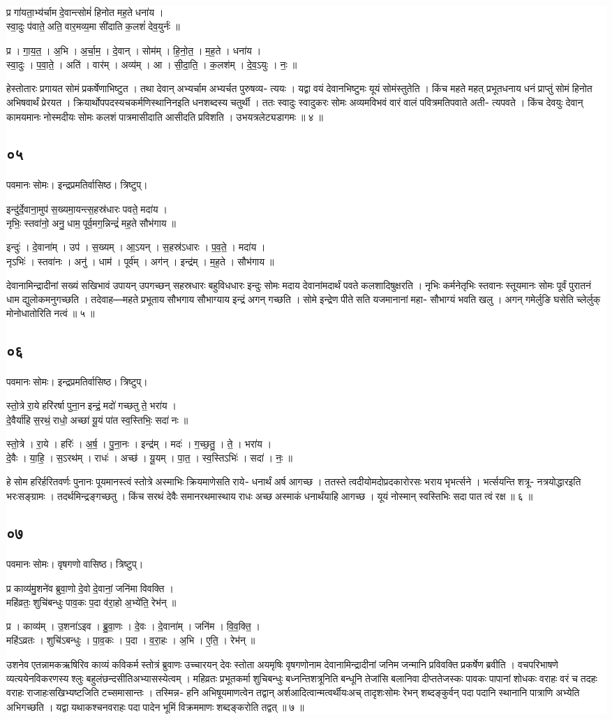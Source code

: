प्र गा॑यता॒भ्य॑र्चाम दे॒वान्त्सोमं॑ हिनोत मह॒ते धना॑य ।  
स्वा॒दुः प॑वाते॒ अति॒ वार॒मव्य॒मा सी॑दाति क॒लशं॑ देव॒युर्नः॑ ॥

प्र । गा॒य॒त॒ । अ॒भि । अ॒र्चा॒म॒ । दे॒वान् । सोम॑म् । हि॒नो॒त॒ । म॒ह॒ते । धना॑य ।  
स्वा॒दुः । प॒वा॒ते॒ । अति॑ । वार॑म् । अव्य॑म् । आ । सी॒दा॒ति॒ । क॒लश॑म् । दे॒व॒ऽयुः । नः॒ ॥

हेस्तोतारः प्रगायत सोमं प्रकर्षेणाभिष्टुत । तथा देवान् अभ्यर्चाम अभ्यर्चत पुरुषव्य- त्ययः । यद्वा वयं देवानभिष्टुमः यूयं सोमंस्तुतेति । किंच महते महत् प्रभूतधनाय धनं प्राप्तुं सोमं हिनोत अभिषवार्थं प्रेरयत । क्रियार्थोपपदस्यचकर्मणिस्थानिनइति धनशब्दस्य चतुर्थी । ततः स्वादुः स्वादुकरः सोमः अव्यमविभवं वारं वालं पवित्रमतिपवाते अती- त्यपवते । किंच देवयुः देवान् कामयमानः नोस्मदीयः सोमः कलशं पात्रमासीदाति आसीदति प्रविशति । उभयत्रलेट्यडागमः ॥ ४ ॥

## ०५
पवमानः सोमः। इन्द्रप्रमतिर्वासिष्ठ। त्रिष्टुप्।

इन्दु॑र्दे॒वाना॒मुप॑ स॒ख्यमा॒यन्त्स॒हस्र॑धारः पवते॒ मदा॑य ।  
नृभिः॒ स्तवा॑नो॒ अनु॒ धाम॒ पूर्व॒मग॒न्निन्द्रं॑ मह॒ते सौभ॑गाय ॥

इन्दुः॑ । दे॒वाना॑म् । उप॑ । स॒ख्यम् । आ॒ऽयन् । स॒हस्र॑ऽधारः । प॒व॒ते॒ । मदा॑य ।  
नृऽभिः॑ । स्तवा॑नः । अनु॑ । धाम॑ । पूर्व॑म् । अग॑न् । इन्द्र॑म् । म॒ह॒ते । सौभ॑गाय ॥

देवानामिन्द्रादीनां सख्यं सखिभावं उपायन् उपगच्छन् सहस्रधारः बहुविधधारः इन्दुः सोमः मदाय देवानांमदार्थं पवते कलशादिषुक्षरति । नृभिः कर्मनेतृभिः स्तवानः स्तूयमानः सोमः पूर्वं पुरातनं धाम द्युलोकमनुगच्छति । तदेवाह—महते प्रभूताय सौभगाय सौभाग्याय इन्द्रं अगन् गच्छति । सोमे इन्द्रेण पीते सति यजमानानां महा- सौभाग्यं भवति खलु । अगन् गमेर्लुङि घसेति च्लेर्लुक् मोनोधातोरिति नत्वं ॥ ५ ॥

## ०६
पवमानः सोमः। इन्द्रप्रमतिर्वासिष्ठ। त्रिष्टुप्।

स्तो॒त्रे रा॒ये हरि॑रर्षा पुना॒न इन्द्रं॒ मदो॑ गच्छतु ते॒ भरा॑य ।  
दे॒वैर्या॑हि स॒रथं॒ राधो॒ अच्छा॑ यू॒यं पा॑त स्व॒स्तिभिः॒ सदा॑ नः ॥

स्तो॒त्रे । रा॒ये । हरिः॑ । अ॒र्ष॒ । पु॒ना॒नः । इन्द्र॑म् । मदः॑ । ग॒च्छ॒तु॒ । ते॒ । भरा॑य ।  
दे॒वैः । या॒हि॒ । स॒ऽरथ॑म् । राधः॑ । अच्छ॑ । यू॒यम् । पा॒त॒ । स्व॒स्तिऽभिः॑ । सदा॑ । नः॒ ॥

हे सोम हरिर्हरितवर्णः पुनानः पूयमानस्त्वं स्तोत्रे अस्माभिः क्रियमाणेसति राये- धनार्थं अर्ष आगच्छ । ततस्ते त्वदीयोमदोप्रदकारोरसः भराय भृभर्त्सने । भर्त्सयन्ति शत्रू- नत्रयोद्धारइति भरःसङ्ग्रामः । तदर्थमिन्द्रङ्गच्छतु । किंच सरथं देवैः समानरथमास्थाय राधः अच्छ अस्माकं धनार्थंयाहि आगच्छ । यूयं नोस्मान् स्वस्तिभिः सदा पात त्वं रक्ष ॥ ६ ॥

## ०७
पवमानः सोमः। वृषगणो वासिष्ठ। त्रिष्टुप्।

प्र काव्य॑मु॒शने॑व ब्रुवा॒णो दे॒वो दे॒वानां॒ जनि॑मा विवक्ति ।  
महि॑व्रतः॒ शुचि॑बन्धुः पाव॒कः प॒दा व॑रा॒हो अ॒भ्ये॑ति॒ रेभ॑न् ॥

प्र । काव्य॑म् । उ॒शना॑ऽइव । ब्रु॒वा॒णः । दे॒वः । दे॒वाना॑म् । जनि॑म । वि॒व॒क्ति॒ ।  
महि॑ऽव्रतः । शुचि॑ऽबन्धुः । पा॒व॒कः । प॒दा । व॒रा॒हः । अ॒भि । ए॒ति॒ । रेभ॑न् ॥

उशनेव एतन्नामकऋषिरिव काव्यं कविकर्म स्तोत्रं ब्रुवाणः उच्चारयन् देवः स्तोता अयमृषिः वृषगणोनाम देवानामिन्द्रादीनां जनिम जन्मानि प्रविवक्ति प्रकर्षेण ब्रवीति । वचपरिभाषणे व्यत्ययेनविकरणस्य श्लुः बहुलंछन्दसीतिअभ्यासस्येत्वम् । महिव्रतः प्रभूतकर्मा शुचिबन्धुः बध्नन्तिशत्रूनिति बन्धूनि तेजांसि बलानिवा दीप्ततेजस्कः पावकः पापानां शोधकः वराहः वरं च तदहः वराहः राजाहःसखिभ्यष्टजिति टच्समासान्तः । तस्मिन्न- हनि अभिषूयमाणत्वेन तद्वान् अर्शआदित्वान्मत्वर्थीयःअच् तादृशःसोमः रेभन् शब्दङ्कुर्वन् पदा पदानि स्थानानि पात्राणि अभ्येति अभिगच्छति । यद्वा यथाकश्चनवराहः पदा पादेन भूमिं विक्रममाणः शब्दङ्करोति तद्वत् ॥ ७ ॥
